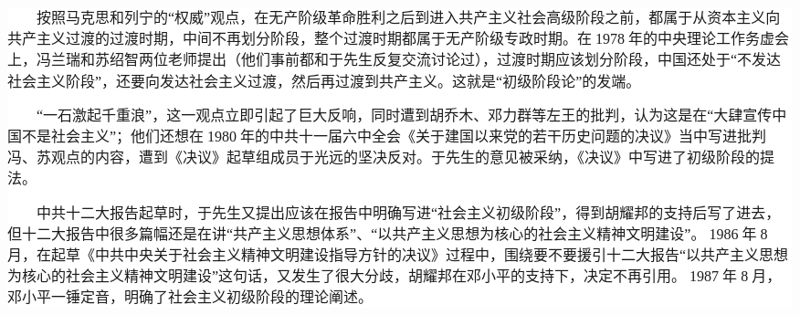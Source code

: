  </p>
 <p class="MsoNormal" style="text-indent:24.0pt;mso-char-indent-count:2.0">
  <span style="font-size: 12pt; font-family: 宋体;">
  </span>
 </p>
 <p class="MsoNormal" style="text-indent:24.0pt;mso-char-indent-count:2.0">
  <span lang="ZH-CN" style="font-size: 12pt; font-family: 宋体;">
   按照马克思和列宁的“权威”观点，在无产阶级革命胜利之后到进入共产主义社会高级阶段之前，都属于从资本主义向共产主义过渡的过渡时期，中间不再划分阶段，整个过渡时期都属于无产阶级专政时期。在
  </span>
  <span style="font-size: 12pt; font-family: 宋体;">
   1978
   <span lang="ZH-CN">
    年的中央理论工作务虚会上，冯兰瑞和苏绍智两位老师提出（他们事前都和于先生反复交流讨论过），过渡时期应该划分阶段，中国还处于“不发达社会主义阶段”，还要向发达社会主义过渡，然后再过渡到共产主义。这就是“初级阶段论”的发端。
   </span>
   <o:p>
   </o:p>
  </span>
 </p>
 <p class="MsoNormal" style="text-indent:24.0pt;mso-char-indent-count:2.0">
  <span style="font-size: 12pt; font-family: 宋体;">
  </span>
 </p>
 <p class="MsoNormal" style="text-indent:24.0pt;mso-char-indent-count:2.0">
  <span lang="ZH-CN" style="font-size: 12pt; font-family: 宋体;">
   “一石激起千重浪”，这一观点立即引起了巨大反响，同时遭到胡乔木、邓力群等左王的批判，认为这是在“大肆宣传中国不是社会主义”；他们还想在
  </span>
  <span style="font-size: 12pt; font-family: 宋体;">
   1980
   <span lang="ZH-CN">
    年的中共十一届六中全会《关于建国以来党的若干历史问题的决议》当中写进批判冯、苏观点的内容，遭到《决议》起草组成员于光远的坚决反对。于先生的意见被采纳，《决议》中写进了初级阶段的提法。
   </span>
   <o:p>
   </o:p>
  </span>
 </p>
 <p class="MsoNormal" style="text-indent:24.0pt;mso-char-indent-count:2.0">
  <span style="font-size: 12pt; font-family: 宋体;">
  </span>
 </p>
 <p class="MsoNormal" style="text-indent:24.0pt;mso-char-indent-count:2.0">
  <span lang="ZH-CN" style="font-size: 12pt; font-family: 宋体;">
   中共十二大报告起草时，于先生又提出应该在报告中明确写进“社会主义初级阶段”，得到胡耀邦的支持后写了进去，但十二大报告中很多篇幅还是在讲“共产主义思想体系”、“以共产主义思想为核心的社会主义精神文明建设”。
  </span>
  <span style="font-size: 12pt; font-family: 宋体;">
   1986
   <span lang="ZH-CN">
    年
   </span>
   8
   <span lang="ZH-CN">
    月，在起草《中共中央关于社会主义精神文明建设指导方针的决议》过程中，围绕要不要援引十二大报告“以共产主义思想为核心的社会主义精神文明建设”这句话，又发生了很大分歧，胡耀邦在邓小平的支持下，决定不再引用。
   </span>
   1987
   <span lang="ZH-CN">
    年
   </span>
   8
   <span lang="ZH-CN">
    月，邓小平一锤定音，明确了社会主义初级阶段的理论阐述。
   </span>
   <o:p>